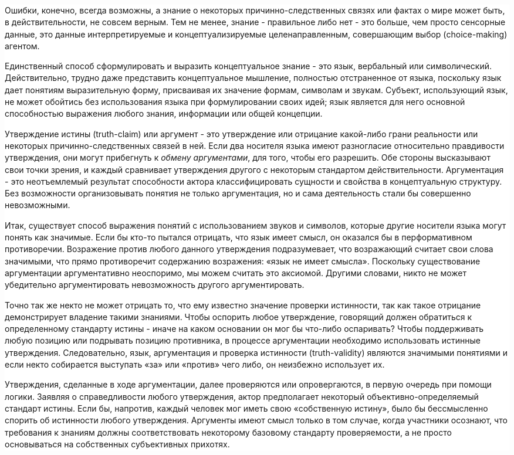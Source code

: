 Ошибки, конечно, всегда возможны, а знание о некоторых
причинно-следственных связях или фактах о мире может быть, в
действительности, не совсем верным. Тем не менее, знание - правильное
либо нет - это больше, чем просто сенсорные данные, это данные
интерпретируемые и концептуализируемые целенаправленным, совершающим
выбор (choice-making) агентом.

Единственный способ сформулировать и выразить концептуальное знание -
это язык, вербальный или символический. Действительно, трудно даже
представить концептуальное мышление, полностью отстраненное от языка,
поскольку язык дает понятиям выразительную форму, присваивая их значение
формам, символам и звукам. Субъект, использующий язык, не может обойтись
без использования языка при формулировании своих идей; язык является для
него основной способностью выражения любого знания, информации или общей
концепции.

Утверждение истины (truth-claim) или аргумент - это утверждение или
отрицание какой-либо грани реальности или некоторых
причинно-следственных связей в ней. Если два носителя языка имеют
разногласие относительно правдивости утверждения, они могут прибегнуть к
*обмену аргументами*, для того, чтобы его разрешить. Обе стороны
высказывают свои точки зрения, и каждый сравнивает утверждения другого с
некоторым стандартом действительности. Аргументация - это неотъемлемый
результат способности актора классифицировать сущности и свойства в
концептуальную структуру. Без возможности организовывать понятия не
только аргументация, но и сама деятельность стали бы совершенно
невозможными.

Итак, существует способ выражения понятий с использованием звуков и
символов, которые другие носители языка могут понять как значимые. Если
бы кто-то пытался отрицать, что язык имеет смысл, он оказался бы в
перформативном противоречии. Возражение против любого данного
утверждения подразумевает, что возражающий считает свои слова значимыми,
что прямо противоречит содержанию возражения: «язык не имеет смысла».
Поскольку существование аргументации аргументативно неоспоримо, мы можем
считать это аксиомой. Другими словами, никто не может убедительно
аргументировать невозможность другого аргументировать.

Точно так же некто не может отрицать то, что ему известно значение
проверки истинности, так как такое отрицание демонстрирует владение
такими знаниями. Чтобы оспорить любое утверждение, говорящий должен
обратиться к определенному стандарту истины - иначе на каком основании
он мог бы что-либо оспаривать? Чтобы поддерживать любую позицию или
подрывать позицию противника, в процессе аргументации необходимо
использовать истинные утверждения. Следовательно, язык, аргументация и
проверка истинности (truth-validity) являются значимыми понятиями и если
некто собирается выступать «за» или «против» чего либо, он неизбежно
использует их.

Утверждения, сделанные в ходе аргументации, далее проверяются или
опровергаются, в первую очередь при помощи логики. Заявляя о
справедливости любого утверждения, актор предполагает некоторый
объективно-определяемый стандарт истины. Если бы, напротив, каждый
человек мог иметь свою «собственную истину», было бы бессмысленно
спорить об истинности любого утверждения. Аргументы имеют смысл только в
том случае, когда участники осознают, что требования к знаниям должны
соответствовать некоторому базовому стандарту проверяемости, а не просто
основываться на собственных субъективных прихотях.
